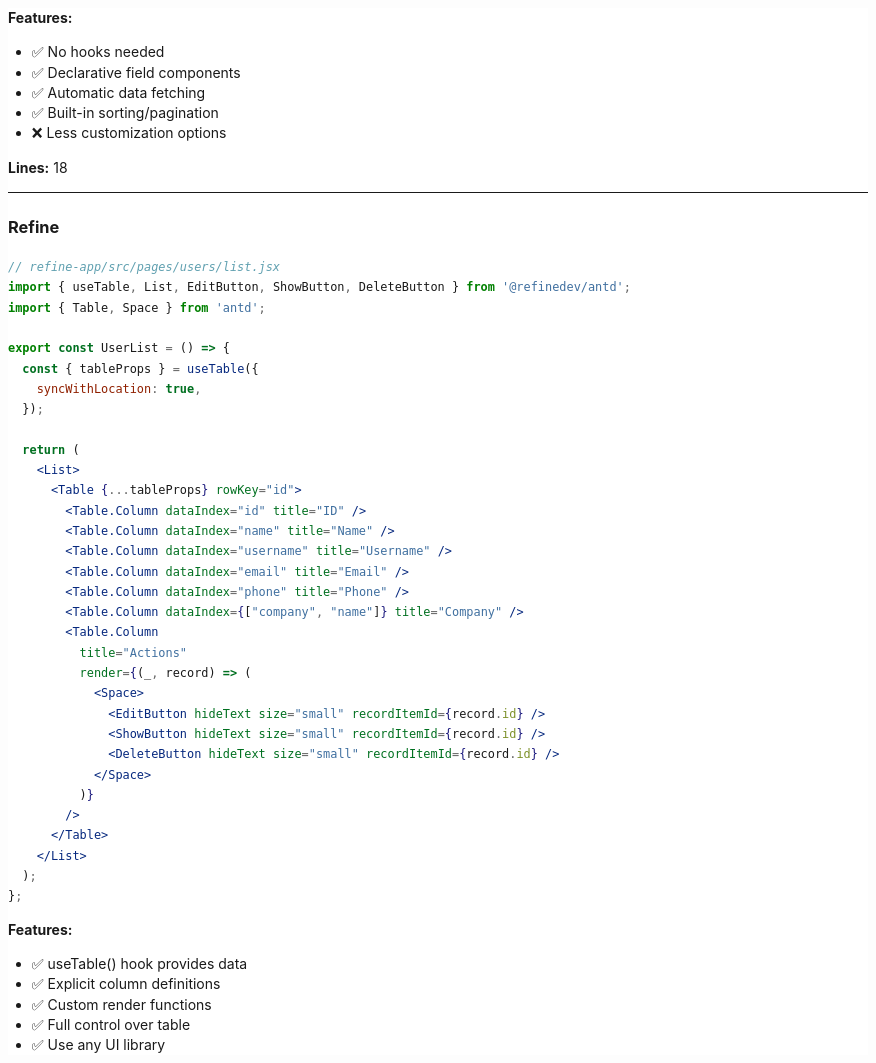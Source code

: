 **Features:**
- ✅ No hooks needed
- ✅ Declarative field components
- ✅ Automatic data fetching
- ✅ Built-in sorting/pagination
- ❌ Less customization options

**Lines:** 18

---

### Refine
```jsx
// refine-app/src/pages/users/list.jsx
import { useTable, List, EditButton, ShowButton, DeleteButton } from '@refinedev/antd';
import { Table, Space } from 'antd';

export const UserList = () => {
  const { tableProps } = useTable({
    syncWithLocation: true,
  });

  return (
    <List>
      <Table {...tableProps} rowKey="id">
        <Table.Column dataIndex="id" title="ID" />
        <Table.Column dataIndex="name" title="Name" />
        <Table.Column dataIndex="username" title="Username" />
        <Table.Column dataIndex="email" title="Email" />
        <Table.Column dataIndex="phone" title="Phone" />
        <Table.Column dataIndex={["company", "name"]} title="Company" />
        <Table.Column
          title="Actions"
          render={(_, record) => (
            <Space>
              <EditButton hideText size="small" recordItemId={record.id} />
              <ShowButton hideText size="small" recordItemId={record.id} />
              <DeleteButton hideText size="small" recordItemId={record.id} />
            </Space>
          )}
        />
      </Table>
    </List>
  );
};
```

**Features:**
- ✅ useTable() hook provides data
- ✅ Explicit column definitions
- ✅ Custom render functions
- ✅ Full control over table
- ✅ Use any UI library
